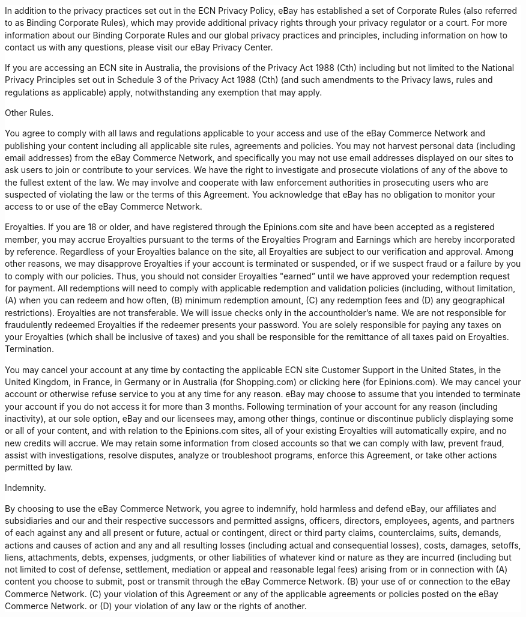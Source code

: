 In addition to the privacy practices set out in the ECN Privacy Policy, eBay has established a set of Corporate Rules (also referred to as Binding Corporate Rules), which may provide additional privacy rights through your privacy regulator or a court. For more information about our Binding Corporate Rules and our global privacy practices and principles, including information on how to contact us with any questions, please visit our eBay Privacy Center.

If you are accessing an ECN site in Australia, the provisions of the Privacy Act 1988 (Cth) including but not limited to the National Privacy Principles set out in Schedule 3 of the Privacy Act 1988 (Cth) (and such amendments to the Privacy laws, rules and regulations as applicable) apply, notwithstanding any exemption that may apply.

Other Rules.

You agree to comply with all laws and regulations applicable to your access and use of the eBay Commerce Network and publishing your content including all applicable site rules, agreements and policies. You may not harvest personal data (including email addresses) from the eBay Commerce Network, and specifically you may not use email addresses displayed on our sites to ask users to join or contribute to your services. We have the right to investigate and prosecute violations of any of the above to the fullest extent of the law. We may involve and cooperate with law enforcement authorities in prosecuting users who are suspected of violating the law or the terms of this Agreement. You acknowledge that eBay has no obligation to monitor your access to or use of the eBay Commerce Network.

Eroyalties. If you are 18 or older, and have registered through the Epinions.com site and have been accepted as a registered member, you may accrue Eroyalties pursuant to the terms of the Eroyalties Program and Earnings which are hereby incorporated by reference. Regardless of your Eroyalties balance on the site, all Eroyalties are subject to our verification and approval. Among other reasons, we may disapprove Eroyalties if your account is terminated or suspended, or if we suspect fraud or a failure by you to comply with our policies. Thus, you should not consider Eroyalties "earned” until we have approved your redemption request for payment. All redemptions will need to comply with applicable redemption and validation policies (including, without limitation, (A) when you can redeem and how often, (B) minimum redemption amount, (C) any redemption fees and (D) any geographical restrictions). Eroyalties are not transferable. We will issue checks only in the accountholder’s name. We are not responsible for fraudulently redeemed Eroyalties if the redeemer presents your password. You are solely responsible for paying any taxes on your Eroyalties (which shall be inclusive of taxes) and you shall be responsible for the remittance of all taxes paid on Eroyalties. Termination.

You may cancel your account at any time by contacting the applicable ECN site Customer Support in the United States, in the United Kingdom, in France, in Germany or in Australia (for Shopping.com) or clicking here (for Epinions.com). We may cancel your account or otherwise refuse service to you at any time for any reason. eBay may choose to assume that you intended to terminate your account if you do not access it for more than 3 months. Following termination of your account for any reason (including inactivity), at our sole option, eBay and our licensees may, among other things, continue or discontinue publicly displaying some or all of your content, and with relation to the Epinions.com sites, all of your existing Eroyalties will automatically expire, and no new credits will accrue. We may retain some information from closed accounts so that we can comply with law, prevent fraud, assist with investigations, resolve disputes, analyze or troubleshoot programs, enforce this Agreement, or take other actions permitted by law.

Indemnity.

By choosing to use the eBay Commerce Network, you agree to indemnify, hold harmless and defend eBay, our affiliates and subsidiaries and our and their respective successors and permitted assigns, officers, directors, employees, agents, and partners of each against any and all present or future, actual or contingent, direct or third party claims, counterclaims, suits, demands, actions and causes of action and any and all resulting losses (including actual and consequential losses), costs, damages, setoffs, liens, attachments, debts, expenses, judgments, or other liabilities of whatever kind or nature as they are incurred (including but not limited to cost of defense, settlement, mediation or appeal and reasonable legal fees) arising from or in connection with (A) content you choose to submit, post or transmit through the eBay Commerce Network. (B) your use of or connection to the eBay Commerce Network. (C) your violation of this Agreement or any of the applicable agreements or policies posted on the eBay Commerce Network. or (D) your violation of any law or the rights of another.
